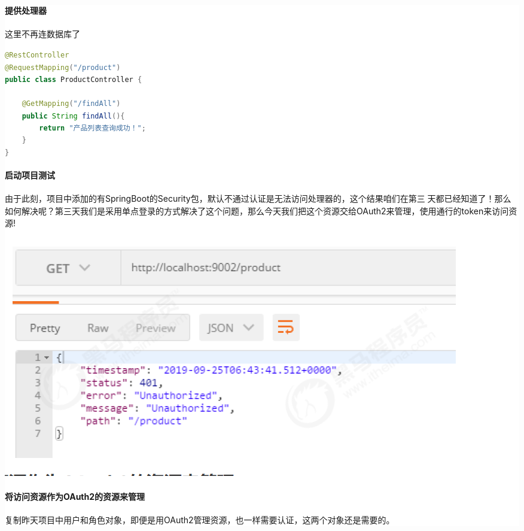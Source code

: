 #### 提供处理器

这里不再连数据库了

```java
@RestController
@RequestMapping("/product")
public class ProductController {

    @GetMapping("/findAll")
    public String findAll(){
        return "产品列表查询成功！";
    }
}
```

#### 启动项目测试

由于此刻，项目中添加的有SpringBoot的Security包，默认不通过认证是无法访问处理器的，这个结果咱们在第三
天都已经知道了！那么如何解决呢？第三天我们是采用单点登录的方式解决了这个问题，那么今天我们把这个资源交给OAuth2来管理，使用通行的token来访问资源!

![image-20200921084540341](images/image-20200921084540341.png)

#### 将访问资源作为OAuth2的资源来管理

复制昨天项目中用户和角色对象，即便是用OAuth2管理资源，也一样需要认证，这两个对象还是需要的。

